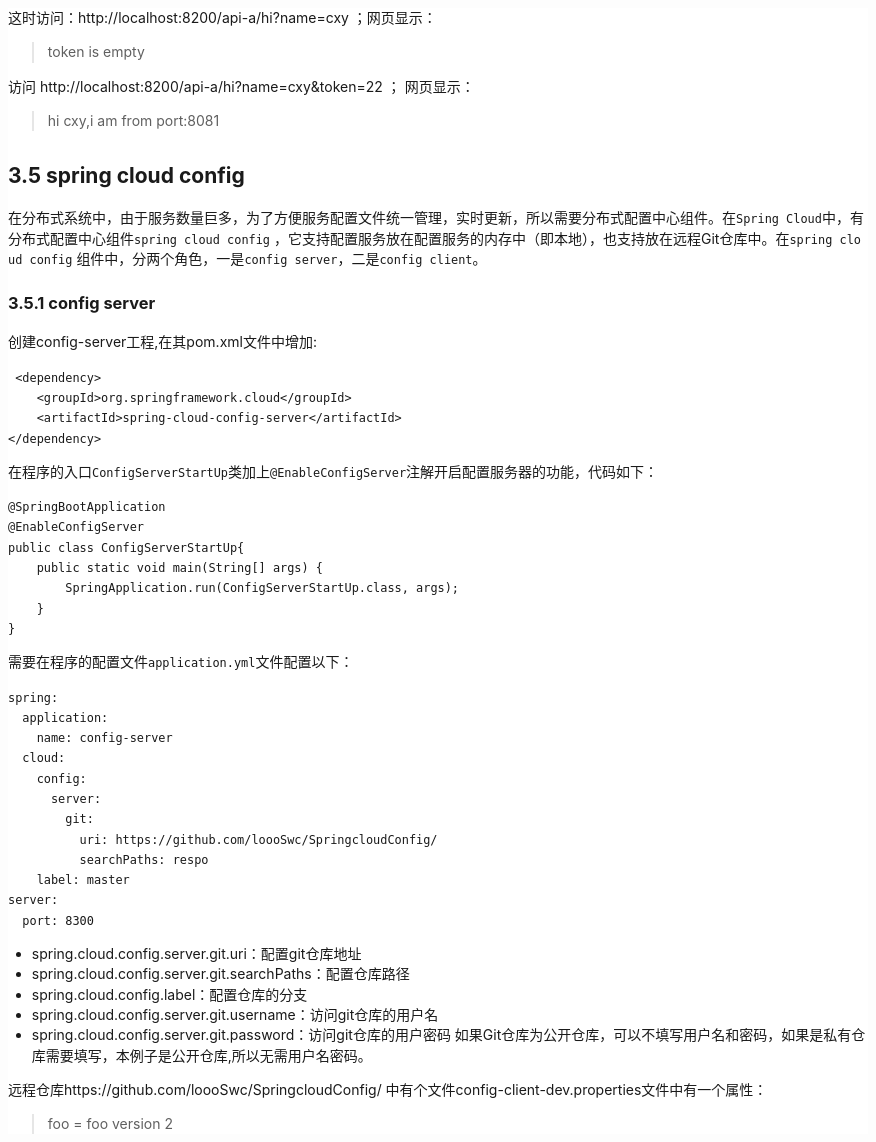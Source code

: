 这时访问：http://localhost:8200/api-a/hi?name=cxy ；网页显示：
> token is empty

访问 http://localhost:8200/api-a/hi?name=cxy&token=22 ； 网页显示：
> hi cxy,i am from port:8081

## 3.5 spring cloud config 
在分布式系统中，由于服务数量巨多，为了方便服务配置文件统一管理，实时更新，所以需要分布式配置中心组件。在`Spring Cloud`中，有分布式配置中心组件`spring cloud config` ，它支持配置服务放在配置服务的内存中（即本地），也支持放在远程Git仓库中。在`spring cloud config` 组件中，分两个角色，一是`config server`，二是`config client`。
### 3.5.1 config server
创建config-server工程,在其pom.xml文件中增加:
```
 <dependency>
    <groupId>org.springframework.cloud</groupId>
    <artifactId>spring-cloud-config-server</artifactId>
</dependency>
```
在程序的入口`ConfigServerStartUp`类加上`@EnableConfigServer`注解开启配置服务器的功能，代码如下：
```
@SpringBootApplication
@EnableConfigServer
public class ConfigServerStartUp{
    public static void main(String[] args) {
        SpringApplication.run(ConfigServerStartUp.class, args);
    }
}
```
需要在程序的配置文件`application.yml`文件配置以下：
```
spring:
  application:
    name: config-server
  cloud:
    config:
      server:
        git:
          uri: https://github.com/loooSwc/SpringcloudConfig/
          searchPaths: respo
    label: master
server:
  port: 8300
```
* spring.cloud.config.server.git.uri：配置git仓库地址
* spring.cloud.config.server.git.searchPaths：配置仓库路径
* spring.cloud.config.label：配置仓库的分支
* spring.cloud.config.server.git.username：访问git仓库的用户名
* spring.cloud.config.server.git.password：访问git仓库的用户密码
如果Git仓库为公开仓库，可以不填写用户名和密码，如果是私有仓库需要填写，本例子是公开仓库,所以无需用户名密码。

远程仓库https://github.com/loooSwc/SpringcloudConfig/ 中有个文件config-client-dev.properties文件中有一个属性：
> foo = foo version 2
